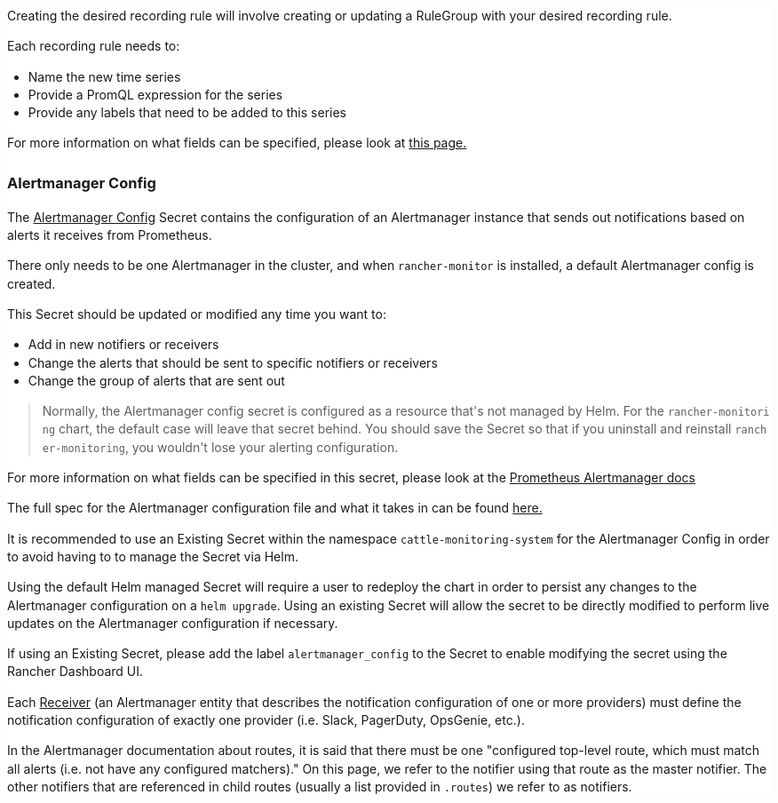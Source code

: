 Creating the desired recording rule will involve creating or updating a RuleGroup with your desired recording rule.

Each recording rule needs to:

- Name the new time series
- Provide a PromQL expression for the series
- Provide any labels that need to be added to this series

For more information on what fields can be specified, please look at [this page.](https://prometheus.io/docs/prometheus/latest/configuration/recording_rules/#rule)

### Alertmanager Config

The [Alertmanager Config](https://prometheus.io/docs/alerting/latest/configuration/#configuration-file) Secret contains the configuration of an Alertmanager instance that sends out notifications based on alerts it receives from Prometheus.

There only needs to be one Alertmanager in the cluster, and when `rancher-monitor` is installed, a default Alertmanager config is created.
 
This Secret should be updated or modified any time you want to:
 
- Add in new notifiers or receivers
- Change the alerts that should be sent to specific notifiers or receivers
- Change the group of alerts that are sent out

> Normally, the Alertmanager config secret is configured as a resource that's not managed by Helm. For the `rancher-monitoring` chart, the default case will leave that secret behind. You should save the Secret so that if you uninstall and reinstall `rancher-monitoring`, you wouldn't lose your alerting configuration.
 
For more information on what fields can be specified in this secret, please look at the [Prometheus Alertmanager docs](https://prometheus.io/docs/alerting/latest/alertmanager/)

The full spec for the Alertmanager configuration file and what it takes in can be found [here.](https://prometheus.io/docs/alerting/latest/configuration/#configuration-file)

It is recommended to use an Existing Secret within the namespace `cattle-monitoring-system` for the Alertmanager Config in order to avoid having to to manage the Secret via Helm.

Using the default Helm managed Secret will require a user to redeploy the chart in order to persist any changes to the Alertmanager configuration on a `helm upgrade`. Using an existing Secret will allow the secret to be directly modified to perform live updates on the Alertmanager configuration if necessary.

If using an Existing Secret, please add the label `alertmanager_config` to the Secret to enable modifying the secret using the Rancher Dashboard UI.

Each [Receiver](https://prometheus.io/docs/alerting/latest/configuration/#receiver) (an Alertmanager entity that describes the notification configuration of one or more providers) must define the notification configuration of exactly one provider (i.e. Slack, PagerDuty, OpsGenie, etc.).

In the Alertmanager documentation about routes, it is said that there must be one "configured top-level route, which must match all alerts (i.e. not have any configured matchers)." On this page, we refer to the notifier using that route as the master notifier. The other notifiers that are referenced in child routes (usually a list provided in `.routes`) we refer to as notifiers.
